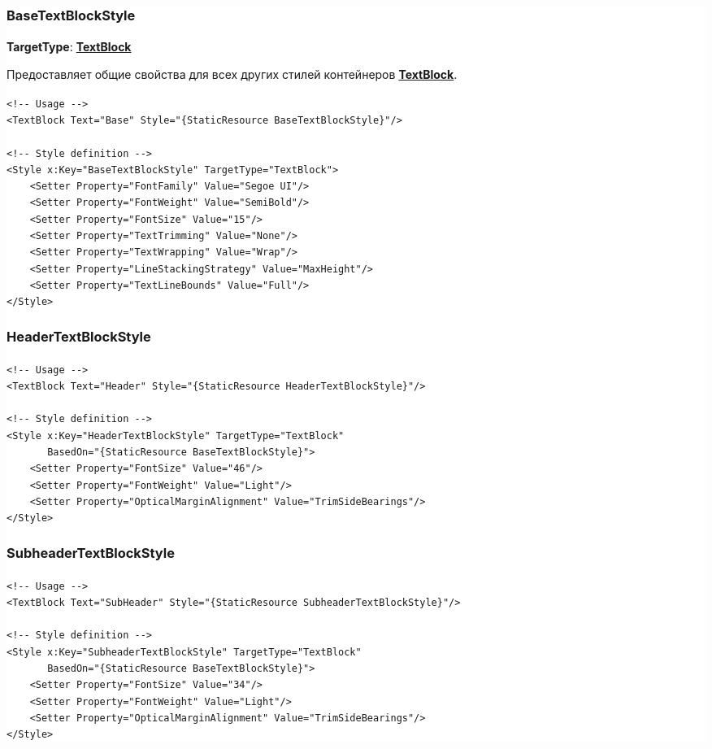 ### <a name="basetextblockstyle"></a>BaseTextBlockStyle

**TargetType**: [**TextBlock**](https://msdn.microsoft.com/library/windows/apps/br209652)

Предоставляет общие свойства для всех других стилей контейнеров [**TextBlock**](https://msdn.microsoft.com/library/windows/apps/br209652).

```XAML
<!-- Usage -->
<TextBlock Text="Base" Style="{StaticResource BaseTextBlockStyle}"/>

<!-- Style definition -->
<Style x:Key="BaseTextBlockStyle" TargetType="TextBlock">
    <Setter Property="FontFamily" Value="Segoe UI"/>
    <Setter Property="FontWeight" Value="SemiBold"/>
    <Setter Property="FontSize" Value="15"/>
    <Setter Property="TextTrimming" Value="None"/>
    <Setter Property="TextWrapping" Value="Wrap"/>
    <Setter Property="LineStackingStrategy" Value="MaxHeight"/>
    <Setter Property="TextLineBounds" Value="Full"/>
</Style>
```

### <a name="headertextblockstyle"></a>HeaderTextBlockStyle

```XAML
<!-- Usage -->
<TextBlock Text="Header" Style="{StaticResource HeaderTextBlockStyle}"/>

<!-- Style definition -->
<Style x:Key="HeaderTextBlockStyle" TargetType="TextBlock"
       BasedOn="{StaticResource BaseTextBlockStyle}">
    <Setter Property="FontSize" Value="46"/>
    <Setter Property="FontWeight" Value="Light"/>
    <Setter Property="OpticalMarginAlignment" Value="TrimSideBearings"/>
</Style>
```

### <a name="subheadertextblockstyle"></a>SubheaderTextBlockStyle

```XAML
<!-- Usage -->
<TextBlock Text="SubHeader" Style="{StaticResource SubheaderTextBlockStyle}"/>

<!-- Style definition -->
<Style x:Key="SubheaderTextBlockStyle" TargetType="TextBlock" 
       BasedOn="{StaticResource BaseTextBlockStyle}">
    <Setter Property="FontSize" Value="34"/>
    <Setter Property="FontWeight" Value="Light"/>
    <Setter Property="OpticalMarginAlignment" Value="TrimSideBearings"/>
</Style>
```
